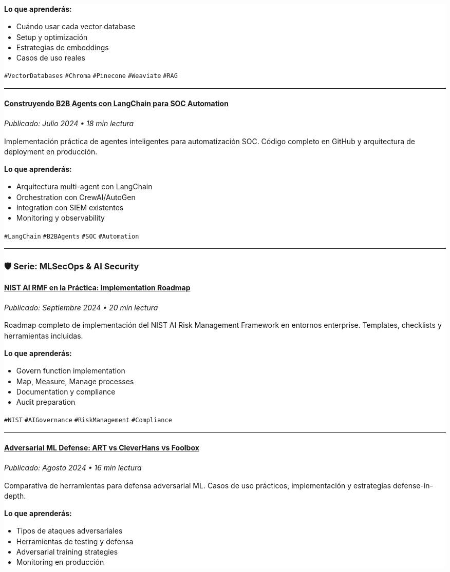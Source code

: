 **Lo que aprenderás:**
- Cuándo usar cada vector database
- Setup y optimización
- Estrategias de embeddings
- Casos de uso reales

`#VectorDatabases` `#Chroma` `#Pinecone` `#Weaviate` `#RAG`

---

#### [Construyendo B2B Agents con LangChain para SOC Automation](/blog/b2b-agents-langchain-soc/)
*Publicado: Julio 2024 • 18 min lectura*

Implementación práctica de agentes inteligentes para automatización SOC. Código completo en GitHub y arquitectura de deployment en producción.

**Lo que aprenderás:**
- Arquitectura multi-agent con LangChain
- Orchestration con CrewAI/AutoGen
- Integration con SIEM existentes
- Monitoring y observability

`#LangChain` `#B2BAgents` `#SOC` `#Automation`

---

### 🛡️ **Serie: MLSecOps & AI Security**

#### [NIST AI RMF en la Práctica: Implementation Roadmap](/blog/nist-ai-rmf-implementacion/)
*Publicado: Septiembre 2024 • 20 min lectura*

Roadmap completo de implementación del NIST AI Risk Management Framework en entornos enterprise. Templates, checklists y herramientas incluidas.

**Lo que aprenderás:**
- Govern function implementation
- Map, Measure, Manage processes
- Documentation y compliance
- Audit preparation

`#NIST` `#AIGovernance` `#RiskManagement` `#Compliance`

---

#### [Adversarial ML Defense: ART vs CleverHans vs Foolbox](/blog/adversarial-ml-defense/)
*Publicado: Agosto 2024 • 16 min lectura*

Comparativa de herramientas para defensa adversarial ML. Casos de uso prácticos, implementación y estrategias defense-in-depth.

**Lo que aprenderás:**
- Tipos de ataques adversariales
- Herramientas de testing y defensa
- Adversarial training strategies
- Monitoring en producción

